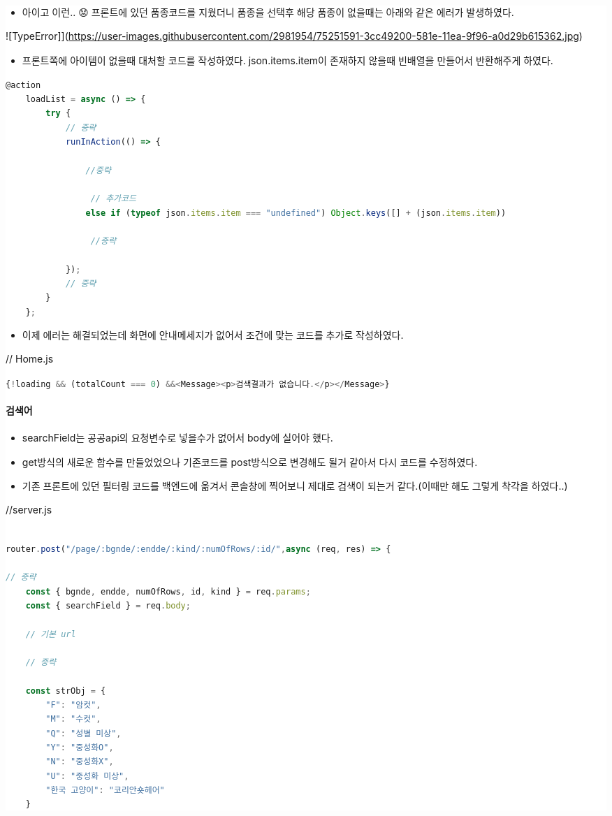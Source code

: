
* 아이고 이런.. 😟 프론트에 있던 품종코드를 지웠더니 품종을 선택후 해당 품종이 없을때는 아래와 같은 에러가 발생하였다.

![TypeError]](https://user-images.githubusercontent.com/2981954/75251591-3cc49200-581e-11ea-9f96-a0d29b615362.jpg)


* 프론트쪽에 아이템이 없을때 대처할 코드를 작성하였다. json.items.item이 존재하지 않을때 빈배열을 만들어서 반환해주게 하였다.

```javascript
@action
	loadList = async () => {
		try {
			// 중략
			runInAction(() => {
                                
				//중략

                 // 추가코드
				else if (typeof json.items.item === "undefined") Object.keys([] + (json.items.item))
				
                 //중략

			});
			// 중략
		}
	};
```

* 이제 에러는 해결되었는데 화면에 안내메세지가 없어서 조건에 맞는 코드를 추가로 작성하였다.

// Home.js

```javascript
{!loading && (totalCount === 0) &&<Message><p>검색결과가 없습니다.</p></Message>}

```

#### 검색어

* searchField는 공공api의 요청변수로 넣을수가 없어서 body에 실어야 했다.
  
* get방식의 새로운 함수를 만들었었으나 기존코드를 post방식으로 변경해도 될거 같아서 다시 코드를 수정하였다.


* 기존 프론트에 있던 필터링 코드를 백엔드에 옮겨서 콘솔창에 찍어보니 제대로 검색이 되는거 같다.(이때만 해도 그렇게 착각을 하였다..)

//server.js

```javascript

router.post("/page/:bgnde/:endde/:kind/:numOfRows/:id/",async (req, res) => {

// 중략
	const { bgnde, endde, numOfRows, id, kind } = req.params;
	const { searchField } = req.body;

	// 기본 url

	// 중략

	const strObj = {
		"F": "암컷",
		"M": "수컷",
		"Q": "성별 미상",
		"Y": "중성화O",
		"N": "중성화X",
		"U": "중성화 미상",
		"한국 고양이": "코리안숏헤어"
	}
```